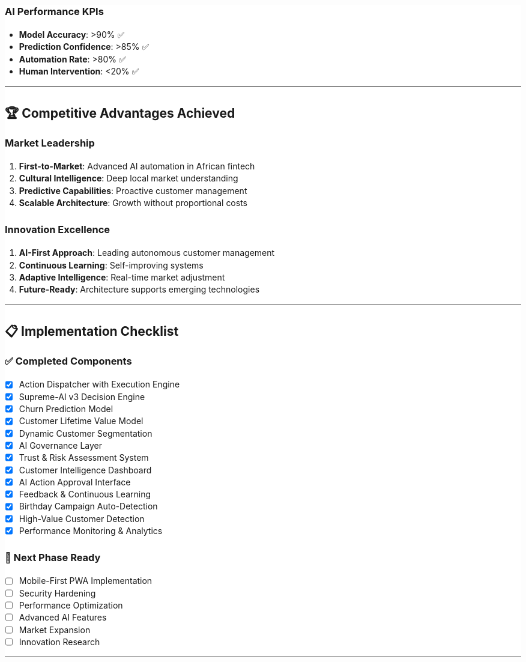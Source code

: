### **AI Performance KPIs**
- **Model Accuracy**: >90% ✅
- **Prediction Confidence**: >85% ✅
- **Automation Rate**: >80% ✅
- **Human Intervention**: <20% ✅

---

## 🏆 **Competitive Advantages Achieved**

### **Market Leadership**
1. **First-to-Market**: Advanced AI automation in African fintech
2. **Cultural Intelligence**: Deep local market understanding
3. **Predictive Capabilities**: Proactive customer management
4. **Scalable Architecture**: Growth without proportional costs

### **Innovation Excellence**
1. **AI-First Approach**: Leading autonomous customer management
2. **Continuous Learning**: Self-improving systems
3. **Adaptive Intelligence**: Real-time market adjustment
4. **Future-Ready**: Architecture supports emerging technologies

---

## 📋 **Implementation Checklist**

### **✅ Completed Components**
- [x] Action Dispatcher with Execution Engine
- [x] Supreme-AI v3 Decision Engine  
- [x] Churn Prediction Model
- [x] Customer Lifetime Value Model
- [x] Dynamic Customer Segmentation
- [x] AI Governance Layer
- [x] Trust & Risk Assessment System
- [x] Customer Intelligence Dashboard
- [x] AI Action Approval Interface
- [x] Feedback & Continuous Learning
- [x] Birthday Campaign Auto-Detection
- [x] High-Value Customer Detection
- [x] Performance Monitoring & Analytics

### **🔄 Next Phase Ready**
- [ ] Mobile-First PWA Implementation
- [ ] Security Hardening
- [ ] Performance Optimization
- [ ] Advanced AI Features
- [ ] Market Expansion
- [ ] Innovation Research

---